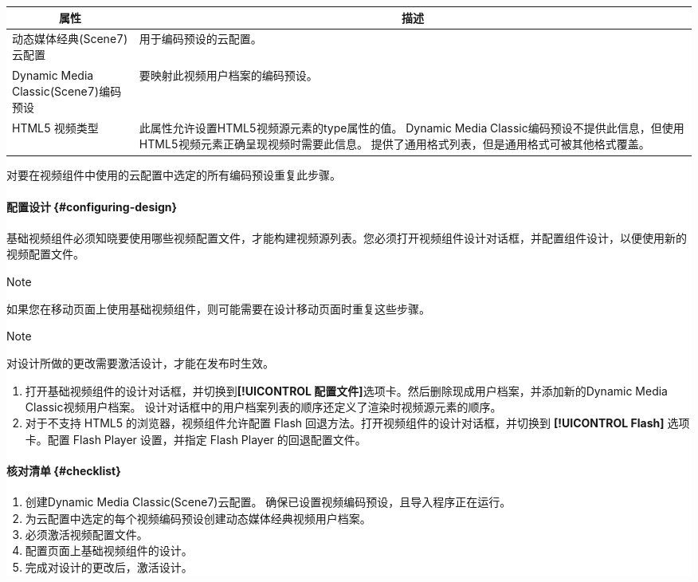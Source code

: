    | 属性 | 描述 |
   |---|---|
   | 动态媒体经典(Scene7)云配置 | 用于编码预设的云配置。 |
   | Dynamic Media Classic(Scene7)编码预设 | 要映射此视频用户档案的编码预设。 |
   | HTML5 视频类型 | 此属性允许设置HTML5视频源元素的type属性的值。 Dynamic Media Classic编码预设不提供此信息，但使用HTML5视频元素正确呈现视频时需要此信息。 提供了通用格式列表，但是通用格式可被其他格式覆盖。 |

   对要在视频组件中使用的云配置中选定的所有编码预设重复此步骤。

#### 配置设计  {#configuring-design}

基础视频组件必须知晓要使用哪些视频配置文件，才能构建视频源列表。您必须打开视频组件设计对话框，并配置组件设计，以便使用新的视频配置文件。

>[!NOTE]
>
>如果您在移动页面上使用基础视频组件，则可能需要在设计移动页面时重复这些步骤。

>[!NOTE]
>
>对设计所做的更改需要激活设计，才能在发布时生效。

1. 打开基础视频组件的设计对话框，并切换到&#x200B;**[!UICONTROL 配置文件]**&#x200B;选项卡。然后删除现成用户档案，并添加新的Dynamic Media Classic视频用户档案。 设计对话框中的用户档案列表的顺序还定义了渲染时视频源元素的顺序。
1. 对于不支持 HTML5 的浏览器，视频组件允许配置 Flash 回退方法。打开视频组件的设计对话框，并切换到 **[!UICONTROL Flash]** 选项卡。配置 Flash Player 设置，并指定 Flash Player 的回退配置文件。

#### 核对清单  {#checklist}

1. 创建Dynamic Media Classic(Scene7)云配置。 确保已设置视频编码预设，且导入程序正在运行。
1. 为云配置中选定的每个视频编码预设创建动态媒体经典视频用户档案。
1. 必须激活视频配置文件。
1. 配置页面上基础视频组件的设计。
1. 完成对设计的更改后，激活设计。

